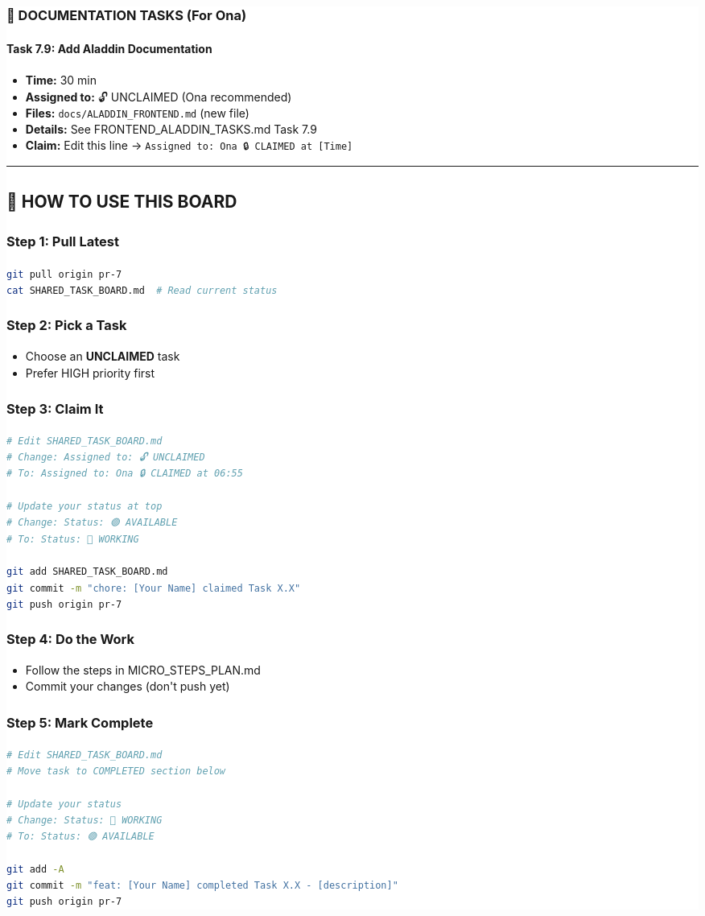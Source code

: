 ### 📝 DOCUMENTATION TASKS (For Ona)

#### Task 7.9: Add Aladdin Documentation

- **Time:** 30 min
- **Assigned to:** 🔓 UNCLAIMED (Ona recommended)
- **Files:** `docs/ALADDIN_FRONTEND.md` (new file)
- **Details:** See FRONTEND_ALADDIN_TASKS.md Task 7.9
- **Claim:** Edit this line → `Assigned to: Ona 🔒 CLAIMED at [Time]`

---

## 🔄 HOW TO USE THIS BOARD

### Step 1: Pull Latest

```bash
git pull origin pr-7
cat SHARED_TASK_BOARD.md  # Read current status
```

### Step 2: Pick a Task

- Choose an **UNCLAIMED** task
- Prefer HIGH priority first

### Step 3: Claim It

```bash
# Edit SHARED_TASK_BOARD.md
# Change: Assigned to: 🔓 UNCLAIMED
# To: Assigned to: Ona 🔒 CLAIMED at 06:55

# Update your status at top
# Change: Status: 🟢 AVAILABLE
# To: Status: 🔴 WORKING

git add SHARED_TASK_BOARD.md
git commit -m "chore: [Your Name] claimed Task X.X"
git push origin pr-7
```

### Step 4: Do the Work

- Follow the steps in MICRO_STEPS_PLAN.md
- Commit your changes (don't push yet)

### Step 5: Mark Complete

```bash
# Edit SHARED_TASK_BOARD.md
# Move task to COMPLETED section below

# Update your status
# Change: Status: 🔴 WORKING
# To: Status: 🟢 AVAILABLE

git add -A
git commit -m "feat: [Your Name] completed Task X.X - [description]"
git push origin pr-7
```
